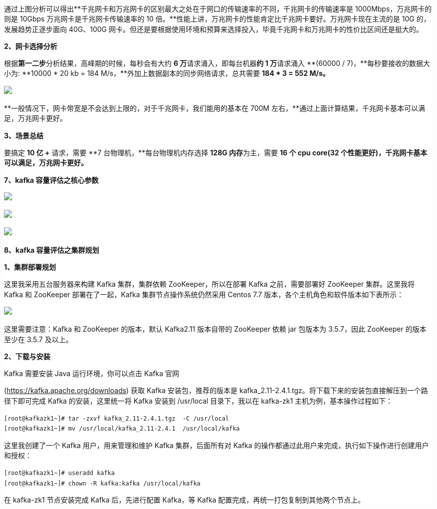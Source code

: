 通过上图分析可以得出**千兆网卡和万兆网卡的区别最大之处在于网口的传输速率的不同，千兆网卡的传输速率是 1000Mbps，万兆网卡的则是 10Gbps 万兆网卡是千兆网卡传输速率的 10 倍。**性能上讲，万兆网卡的性能肯定比千兆网卡要好。万兆网卡现在主流的是 10G 的，发展趋势正逐步面向 40G、100G 网卡。但还是要根据使用环境和预算来选择投入，毕竟千兆网卡和万兆网卡的性价比区间还是挺大的。  

**2、网卡选择分析**

根据**第一二步**分析结果，高峰期的时候，每秒会有大约 **6 万**请求涌入，即每台机器**约 1 万**请求涌入 **(60000 / 7)，**每秒要接收的数据大小为: **10000 * 20 kb = 184 M/s，**外加上数据副本的同步网络请求，总共需要 **184 * 3 = 552 M/s。**

![](https://mmbiz.qpic.cn/mmbiz_png/ufWcjcomw8Zicoe8pJRtKkBFeL2ib8P4MAT1yNWsETTXWBqka1Axn37ucgR710mCbXgUgXkTO4DFfR0jpmYYXbtA/640?wx_fmt=png)

**一般情况下，网卡带宽是不会达到上限的，对于千兆网卡，我们能用的基本在 700M 左右，**通过上面计算结果，千兆网卡基本可以满足，万兆网卡更好。  

**3、场景总结**

要搞定 **10 亿 +** 请求，需要 **7 台物理机，**每台物理机内存选择 **128G 内存**为主，需要 **16 个 cpu core(32 个性能更好)，千兆网卡基本可以满足，万兆网卡更好。**

**7、kafka 容量评估之核心参数**

![](https://mmbiz.qpic.cn/mmbiz_png/ufWcjcomw8Zicoe8pJRtKkBFeL2ib8P4MA5Qgfvry2FuOZxmBmRrqQzobspsFQsIJt0dUrQwsltuw8AC7Wicg8brw/640?wx_fmt=png)

![](https://mmbiz.qpic.cn/mmbiz_png/ufWcjcomw8Zicoe8pJRtKkBFeL2ib8P4MAt3uAjQYTVcSxnvScU0spX11ia8DOhibR3uSrylmicGIOYoe58SK5Bicia3Q/640?wx_fmt=png)

![](https://mmbiz.qpic.cn/mmbiz_png/ufWcjcomw8Zicoe8pJRtKkBFeL2ib8P4MAw3borzCq50cZicEiaPfhib8W2Y79kTKcevyBVckZmkdIqibPzibz3ktNzAQ/640?wx_fmt=png)

**8、kafka 容量评估之集群规划**

**1、集群部署规划**

这里我采用五台服务器来构建 Kafka 集群，集群依赖 ZooKeeper，所以在部署 Kafka 之前，需要部署好 ZooKeeper 集群。这里我将 Kafka 和 ZooKeeper 部署在了一起，Kafka 集群节点操作系统仍然采用 Centos 7.7 版本，各个主机角色和软件版本如下表所示：

![](https://mmbiz.qpic.cn/mmbiz_png/ufWcjcomw8Zicoe8pJRtKkBFeL2ib8P4MA15taS2wkMzLv9synicGbO72dib7barNeq7fvXGzjiaBVg8OtKhol3IvKA/640?wx_fmt=png)

这里需要注意：Kafka 和 ZooKeeper 的版本，默认 Kafka2.11 版本自带的 ZooKeeper 依赖 jar 包版本为 3.5.7，因此 ZooKeeper 的版本至少在 3.5.7 及以上。  

**2、下载与安装**

Kafka 需要安装 Java 运行环境，你可以点击 Kafka 官网

(https://kafka.apache.org/downloads) 获取 Kafka 安装包，推荐的版本是 kafka_2.11-2.4.1.tgz。将下载下来的安装包直接解压到一个路径下即可完成 Kafka 的安装，这里统一将 Kafka 安装到 /usr/local 目录下，我以在 kafka-zk1 主机为例，基本操作过程如下：

```
[root@kafkazk1~]# tar -zxvf kafka_2.11-2.4.1.tgz  -C /usr/local
[root@kafkazk1~]# mv /usr/local/kafka_2.11-2.4.1  /usr/local/kafka
```

这里我创建了一个 Kafka 用户，用来管理和维护 Kafka 集群，后面所有对 Kafka 的操作都通过此用户来完成，执行如下操作进行创建用户和授权：

```
[root@kafkazk1~]# useradd kafka
[root@kafkazk1~]# chown -R kafka:kafka /usr/local/kafka
```

在 kafka-zk1 节点安装完成 Kafka 后，先进行配置 Kafka，等 Kafka 配置完成，再统一打包复制到其他两个节点上。
